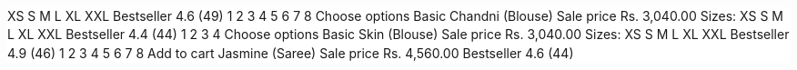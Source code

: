 XS
S
M
L
XL
XXL
Bestseller
4.6
(49)
1
2
3
4
5
6
7
8
Choose options
Basic Chandni (Blouse)
Sale price
Rs. 3,040.00
Sizes:
XS
S
M
L
XL
XXL
Bestseller
4.4
(44)
1
2
3
4
Choose options
Basic Skin (Blouse)
Sale price
Rs. 3,040.00
Sizes:
XS
S
M
L
XL
XXL
Bestseller
4.9
(46)
1
2
3
4
5
6
7
8
Add to cart
Jasmine (Saree)
Sale price
Rs. 4,560.00
Bestseller
4.6
(44)